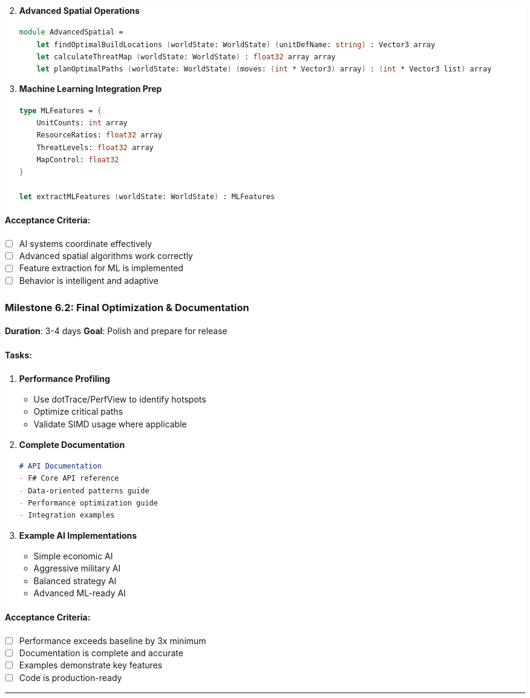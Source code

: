 2. **Advanced Spatial Operations**
   ```fsharp
   module AdvancedSpatial =
       let findOptimalBuildLocations (worldState: WorldState) (unitDefName: string) : Vector3 array
       let calculateThreatMap (worldState: WorldState) : float32 array array
       let planOptimalPaths (worldState: WorldState) (moves: (int * Vector3) array) : (int * Vector3 list) array
   ```

3. **Machine Learning Integration Prep**
   ```fsharp
   type MLFeatures = {
       UnitCounts: int array
       ResourceRatios: float32 array
       ThreatLevels: float32 array
       MapControl: float32
   }
   
   let extractMLFeatures (worldState: WorldState) : MLFeatures
   ```

#### Acceptance Criteria:
- [ ] AI systems coordinate effectively
- [ ] Advanced spatial algorithms work correctly
- [ ] Feature extraction for ML is implemented
- [ ] Behavior is intelligent and adaptive

### Milestone 6.2: Final Optimization & Documentation
**Duration**: 3-4 days
**Goal**: Polish and prepare for release

#### Tasks:
1. **Performance Profiling**
   - Use dotTrace/PerfView to identify hotspots
   - Optimize critical paths
   - Validate SIMD usage where applicable

2. **Complete Documentation**
   ```markdown
   # API Documentation
   - F# Core API reference
   - Data-oriented patterns guide
   - Performance optimization guide
   - Integration examples
   ```

3. **Example AI Implementations**
   - Simple economic AI
   - Aggressive military AI
   - Balanced strategy AI
   - Advanced ML-ready AI

#### Acceptance Criteria:
- [ ] Performance exceeds baseline by 3x minimum
- [ ] Documentation is complete and accurate
- [ ] Examples demonstrate key features
- [ ] Code is production-ready

---